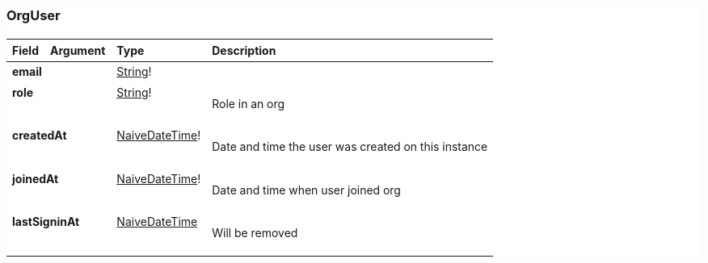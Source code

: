 ### OrgUser

<table>
<thead>
<tr>
<th align="left">Field</th>
<th align="right">Argument</th>
<th align="left">Type</th>
<th align="left">Description</th>
</tr>
</thead>
<tbody>
<tr>
<td colspan="2" valign="top"><strong>email</strong></td>
<td valign="top"><a href="#string">String</a>!</td>
<td></td>
</tr>
<tr>
<td colspan="2" valign="top"><strong>role</strong></td>
<td valign="top"><a href="#string">String</a>!</td>
<td>

Role in an org

</td>
</tr>
<tr>
<td colspan="2" valign="top"><strong>createdAt</strong></td>
<td valign="top"><a href="#naivedatetime">NaiveDateTime</a>!</td>
<td>

Date and time the user was created on this instance

</td>
</tr>
<tr>
<td colspan="2" valign="top"><strong>joinedAt</strong></td>
<td valign="top"><a href="#naivedatetime">NaiveDateTime</a>!</td>
<td>

Date and time when user joined org

</td>
</tr>
<tr>
<td colspan="2" valign="top"><strong>lastSigninAt</strong></td>
<td valign="top"><a href="#naivedatetime">NaiveDateTime</a></td>
<td>

Will be removed

</td>
</tr>
</tbody>
</table>
